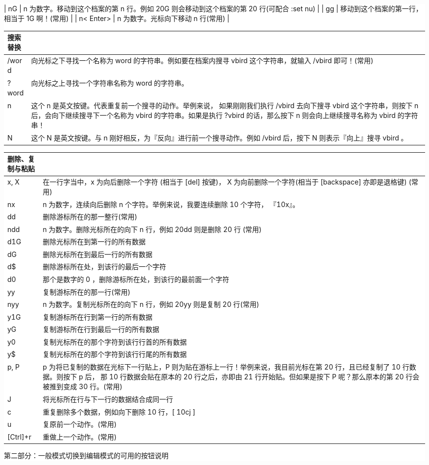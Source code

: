 | nG                 | n 为数字。移动到这个档案的第 n 行。例如 20G 则会移动到这个档案的第 20 行(可配合 :set nu) |
| gg                 | 移动到这个档案的第一行，相当于 1G 啊！(常用)                 |
| n< Enter>          | n 为数字。光标向下移动 n 行(常用)                            |

| 搜索替换 |                                                              |
| :------- | ------------------------------------------------------------ |
| /word    | 向光标之下寻找一个名称为 word 的字符串。例如要在档案内搜寻 vbird 这个字符串，就输入 /vbird 即可！(常用) |
| ?word    | 向光标之上寻找一个字符串名称为 word 的字符串。               |
| n        | 这个 n 是英文按键。代表重复前一个搜寻的动作。举例来说， 如果刚刚我们执行 /vbird 去向下搜寻 vbird 这个字符串，则按下 n 后，会向下继续搜寻下一个名称为 vbird 的字符串。如果是执行 ?vbird 的话，那么按下 n 则会向上继续搜寻名称为 vbird  的字符串！ |
| N        | 这个 N 是英文按键。与 n 刚好相反，为『反向』进行前一个搜寻动作。例如 /vbird 后，按下 N 则表示『向上』搜寻 vbird 。 |

| 删除、复制与粘贴 |                                                              |
| :--------------- | ------------------------------------------------------------ |
| x, X             | 在一行字当中，x 为向后删除一个字符 (相当于 [del] 按键)， X 为向前删除一个字符(相当于 [backspace] 亦即是退格键) (常用) |
| nx               | n 为数字，连续向后删除 n 个字符。举例来说，我要连续删除 10 个字符， 『10x』。 |
| dd               | 删除游标所在的那一整行(常用)                                 |
| ndd              | n 为数字。删除光标所在的向下 n 行，例如 20dd 则是删除 20 行 (常用) |
| d1G              | 删除光标所在到第一行的所有数据                               |
| dG               | 删除光标所在到最后一行的所有数据                             |
| d$               | 删除游标所在处，到该行的最后一个字符                         |
| d0               | 那个是数字的 0 ，删除游标所在处，到该行的最前面一个字符      |
| yy               | 复制游标所在的那一行(常用)                                   |
| nyy              | n 为数字。复制光标所在的向下 n 行，例如 20yy 则是复制 20 行(常用) |
| y1G              | 复制游标所在行到第一行的所有数据                             |
| yG               | 复制游标所在行到最后一行的所有数据                           |
| y0               | 复制光标所在的那个字符到该行行首的所有数据                   |
| y$               | 复制光标所在的那个字符到该行行尾的所有数据                   |
| p, P             | p 为将已复制的数据在光标下一行贴上，P 则为贴在游标上一行！举例来说，我目前光标在第 20 行，且已经复制了 10 行数据。则按下 p 后， 那 10 行数据会贴在原本的 20 行之后，亦即由 21 行开始贴。但如果是按下 P 呢？那么原本的第 20 行会被推到变成 30  行。(常用) |
| J                | 将光标所在行与下一行的数据结合成同一行                       |
| c                | 重复删除多个数据，例如向下删除 10 行，[ 10cj ]               |
| u                | 复原前一个动作。(常用)                                       |
| [Ctrl]+r         | 重做上一个动作。(常用)                                       |

第二部分：一般模式切换到编辑模式的可用的按钮说明
